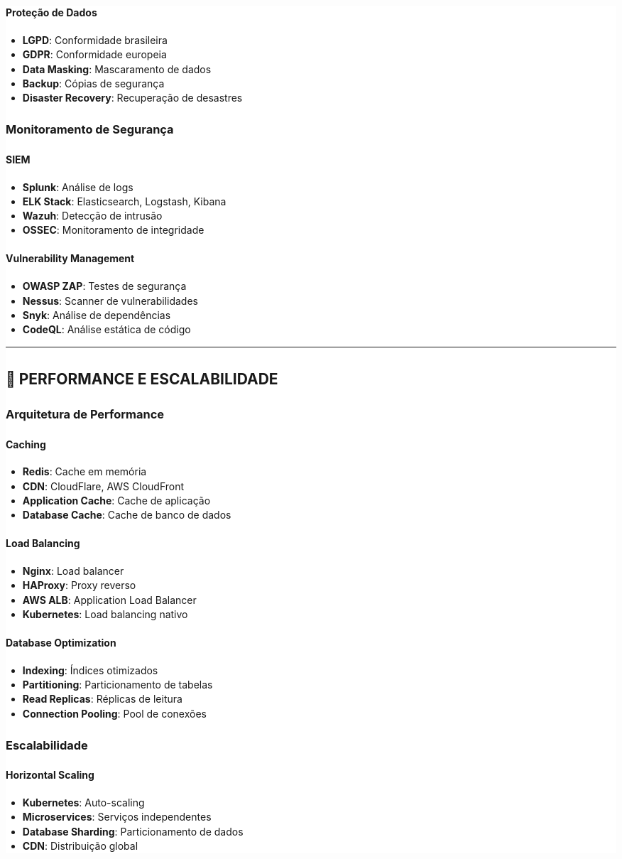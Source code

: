 #### **Proteção de Dados**
- **LGPD**: Conformidade brasileira
- **GDPR**: Conformidade europeia
- **Data Masking**: Mascaramento de dados
- **Backup**: Cópias de segurança
- **Disaster Recovery**: Recuperação de desastres

### **Monitoramento de Segurança**

#### **SIEM**
- **Splunk**: Análise de logs
- **ELK Stack**: Elasticsearch, Logstash, Kibana
- **Wazuh**: Detecção de intrusão
- **OSSEC**: Monitoramento de integridade

#### **Vulnerability Management**
- **OWASP ZAP**: Testes de segurança
- **Nessus**: Scanner de vulnerabilidades
- **Snyk**: Análise de dependências
- **CodeQL**: Análise estática de código

---

## 🎯 PERFORMANCE E ESCALABILIDADE

### **Arquitetura de Performance**

#### **Caching**
- **Redis**: Cache em memória
- **CDN**: CloudFlare, AWS CloudFront
- **Application Cache**: Cache de aplicação
- **Database Cache**: Cache de banco de dados

#### **Load Balancing**
- **Nginx**: Load balancer
- **HAProxy**: Proxy reverso
- **AWS ALB**: Application Load Balancer
- **Kubernetes**: Load balancing nativo

#### **Database Optimization**
- **Indexing**: Índices otimizados
- **Partitioning**: Particionamento de tabelas
- **Read Replicas**: Réplicas de leitura
- **Connection Pooling**: Pool de conexões

### **Escalabilidade**

#### **Horizontal Scaling**
- **Kubernetes**: Auto-scaling
- **Microservices**: Serviços independentes
- **Database Sharding**: Particionamento de dados
- **CDN**: Distribuição global

